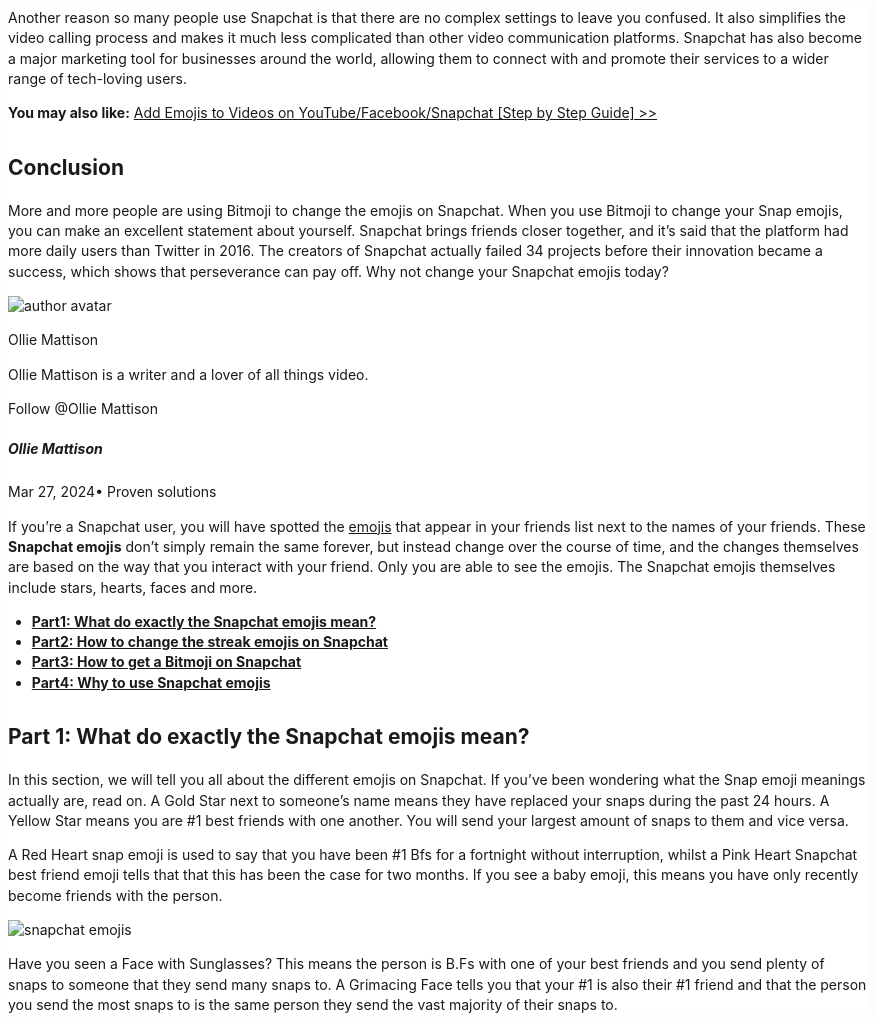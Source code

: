 Another reason so many people use Snapchat is that there are no complex settings to leave you confused. It also simplifies the video calling process and makes it much less complicated than other video communication platforms. Snapchat has also become a major marketing tool for businesses around the world, allowing them to connect with and promote their services to a wider range of tech-loving users.

**You may also like:** [Add Emojis to Videos on YouTube/Facebook/Snapchat \[Step by Step Guide\] >>](https://tools.techidaily.com/wondershare/filmora/download/)

## Conclusion

More and more people are using Bitmoji to change the emojis on Snapchat. When you use Bitmoji to change your Snap emojis, you can make an excellent statement about yourself. Snapchat brings friends closer together, and it’s said that the platform had more daily users than Twitter in 2016\. The creators of Snapchat actually failed 34 projects before their innovation became a success, which shows that perseverance can pay off. Why not change your Snapchat emojis today?

![author avatar](https://images.wondershare.com/filmora/article-images/ollie-mattison.jpg)

Ollie Mattison

Ollie Mattison is a writer and a lover of all things video.

Follow @Ollie Mattison

##### Ollie Mattison

 Mar 27, 2024• Proven solutions

If you’re a Snapchat user, you will have spotted the [emojis](https://tools.techidaily.com/wondershare/filmora/download/) that appear in your friends list next to the names of your friends. These **Snapchat emojis** don’t simply remain the same forever, but instead change over the course of time, and the changes themselves are based on the way that you interact with your friend. Only you are able to see the emojis. The Snapchat emojis themselves include stars, hearts, faces and more.

* [**Part1: What do exactly the Snapchat emojis mean?**](#part1)
* [**Part2: How to change the streak emojis on Snapchat**](#part2)
* [**Part3: How to get a Bitmoji on Snapchat**](#part3)
* [**Part4: Why to use Snapchat emojis**](#part4)

## Part 1: What do exactly the Snapchat emojis mean?

In this section, we will tell you all about the different emojis on Snapchat. If you’ve been wondering what the Snap emoji meanings actually are, read on. A Gold Star next to someone’s name means they have replaced your snaps during the past 24 hours. A Yellow Star means you are #1 best friends with one another. You will send your largest amount of snaps to them and vice versa.

A Red Heart snap emoji is used to say that you have been #1 Bfs for a fortnight without interruption, whilst a Pink Heart Snapchat best friend emoji tells that that this has been the case for two months. If you see a baby emoji, this means you have only recently become friends with the person.

![snapchat emojis](https://images.wondershare.com/filmora/article-images/snapchat-emojis.JPG)

Have you seen a Face with Sunglasses? This means the person is B.Fs with one of your best friends and you send plenty of snaps to someone that they send many snaps to. A Grimacing Face tells you that your #1 is also their #1 friend and that the person you send the most snaps to is the same person they send the vast majority of their snaps to.
